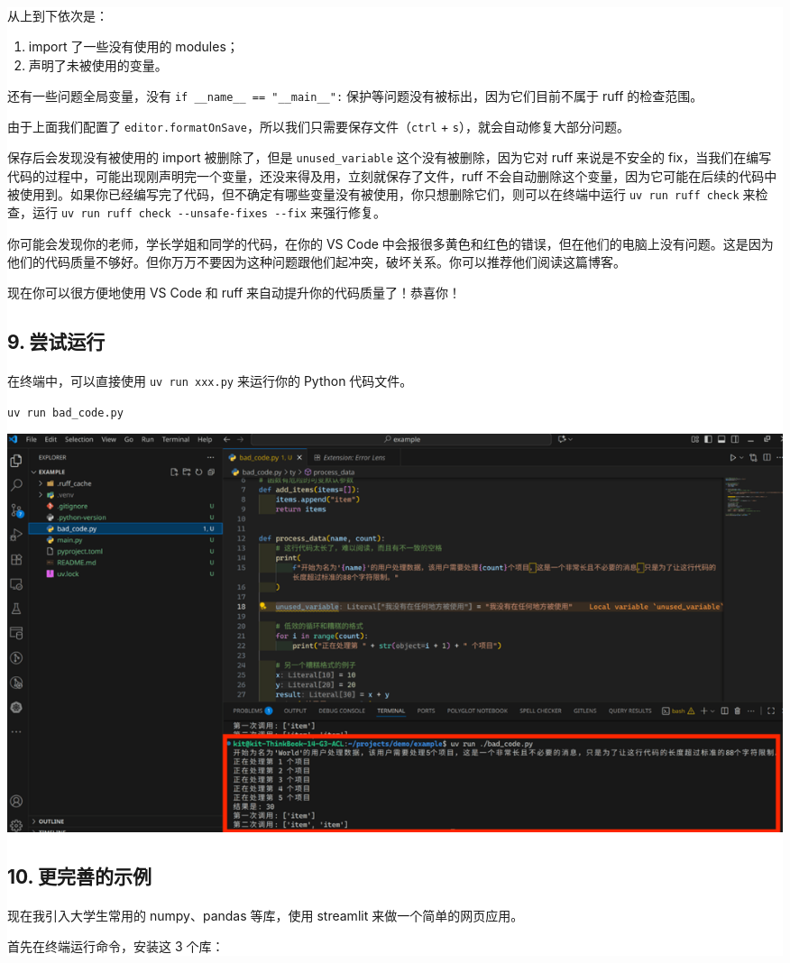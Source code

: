 从上到下依次是：

1. import 了一些没有使用的 modules；
2. 声明了未被使用的变量。

还有一些问题全局变量，没有 `if __name__ == "__main__":` 保护等问题没有被标出，因为它们目前不属于 ruff 的检查范围。

由于上面我们配置了 `editor.formatOnSave`，所以我们只需要保存文件（`ctrl` + `s`），就会自动修复大部分问题。

保存后会发现没有被使用的 import 被删除了，但是 `unused_variable` 这个没有被删除，因为它对 ruff 来说是不安全的 fix，当我们在编写代码的过程中，可能出现刚声明完一个变量，还没来得及用，立刻就保存了文件，ruff 不会自动删除这个变量，因为它可能在后续的代码中被使用到。如果你已经编写完了代码，但不确定有哪些变量没有被使用，你只想删除它们，则可以在终端中运行 `uv run ruff check` 来检查，运行 `uv run ruff check --unsafe-fixes --fix` 来强行修复。

你可能会发现你的老师，学长学姐和同学的代码，在你的 VS Code 中会报很多黄色和红色的错误，但在他们的电脑上没有问题。这是因为他们的代码质量不够好。但你万万不要因为这种问题跟他们起冲突，破坏关系。你可以推荐他们阅读这篇博客。

现在你可以很方便地使用 VS Code 和 ruff 来自动提升你的代码质量了！恭喜你！

## 9. 尝试运行

在终端中，可以直接使用 `uv run xxx.py` 来运行你的 Python 代码文件。

```bash
uv run bad_code.py
```

![](assets/2025-10-04-15-33-10.png)

## 10. 更完善的示例

现在我引入大学生常用的 numpy、pandas 等库，使用 streamlit 来做一个简单的网页应用。

首先在终端运行命令，安装这 3 个库：
